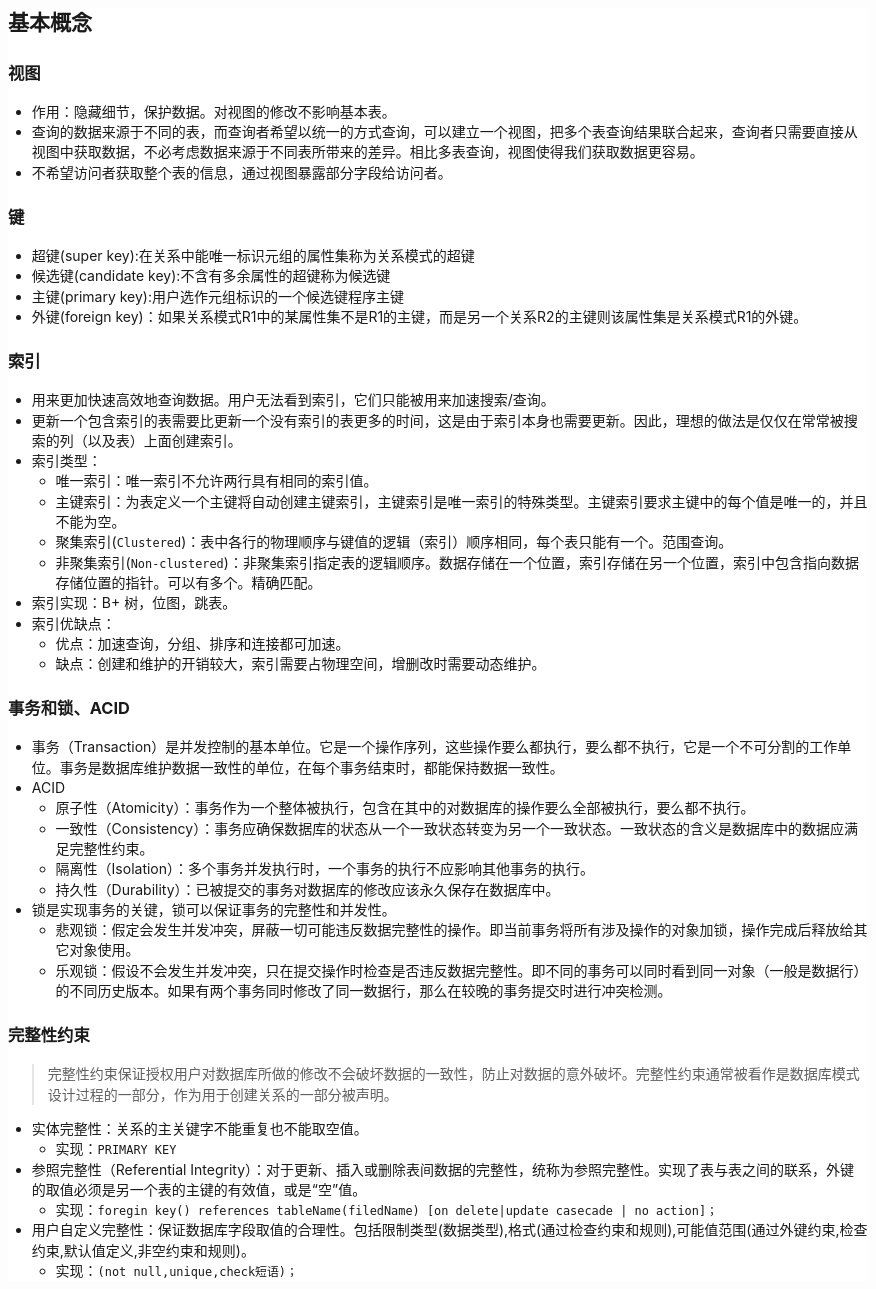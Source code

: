 ## 基本概念

### 视图

+ 作用：隐藏细节，保护数据。对视图的修改不影响基本表。
+ 查询的数据来源于不同的表，而查询者希望以统一的方式查询，可以建立一个视图，把多个表查询结果联合起来，查询者只需要直接从视图中获取数据，不必考虑数据来源于不同表所带来的差异。相比多表查询，视图使得我们获取数据更容易。
+ 不希望访问者获取整个表的信息，通过视图暴露部分字段给访问者。

### 键

+ 超键(super key):在关系中能唯一标识元组的属性集称为关系模式的超键
+ 候选键(candidate key):不含有多余属性的超键称为候选键
+ 主键(primary key):用户选作元组标识的一个候选键程序主键
+ 外键(foreign key)：如果关系模式R1中的某属性集不是R1的主键，而是另一个关系R2的主键则该属性集是关系模式R1的外键。

### 索引

+ 用来更加快速高效地查询数据。用户无法看到索引，它们只能被用来加速搜索/查询。
+ 更新一个包含索引的表需要比更新一个没有索引的表更多的时间，这是由于索引本身也需要更新。因此，理想的做法是仅仅在常常被搜索的列（以及表）上面创建索引。
+ 索引类型：
  + 唯一索引：唯一索引不允许两行具有相同的索引值。
  + 主键索引：为表定义一个主键将自动创建主键索引，主键索引是唯一索引的特殊类型。主键索引要求主键中的每个值是唯一的，并且不能为空。
  + 聚集索引(`Clustered`)：表中各行的物理顺序与键值的逻辑（索引）顺序相同，每个表只能有一个。范围查询。
  + 非聚集索引(`Non-clustered`)：非聚集索引指定表的逻辑顺序。数据存储在一个位置，索引存储在另一个位置，索引中包含指向数据存储位置的指针。可以有多个。精确匹配。
+ 索引实现：B+ 树，位图，跳表。
+ 索引优缺点：
  + 优点：加速查询，分组、排序和连接都可加速。
  + 缺点：创建和维护的开销较大，索引需要占物理空间，增删改时需要动态维护。

### 事务和锁、ACID

+ 事务（Transaction）是并发控制的基本单位。它是一个操作序列，这些操作要么都执行，要么都不执行，它是一个不可分割的工作单位。事务是数据库维护数据一致性的单位，在每个事务结束时，都能保持数据一致性。
+ ACID
  + 原子性（Atomicity）：事务作为一个整体被执行，包含在其中的对数据库的操作要么全部被执行，要么都不执行。
  + 一致性（Consistency）：事务应确保数据库的状态从一个一致状态转变为另一个一致状态。一致状态的含义是数据库中的数据应满足完整性约束。
  + 隔离性（Isolation）：多个事务并发执行时，一个事务的执行不应影响其他事务的执行。
  + 持久性（Durability）：已被提交的事务对数据库的修改应该永久保存在数据库中。
+ 锁是实现事务的关键，锁可以保证事务的完整性和并发性。
  + 悲观锁：假定会发生并发冲突，屏蔽一切可能违反数据完整性的操作。即当前事务将所有涉及操作的对象加锁，操作完成后释放给其它对象使用。
  + 乐观锁：假设不会发生并发冲突，只在提交操作时检查是否违反数据完整性。即不同的事务可以同时看到同一对象（一般是数据行）的不同历史版本。如果有两个事务同时修改了同一数据行，那么在较晚的事务提交时进行冲突检测。

### 完整性约束

> 完整性约束保证授权用户对数据库所做的修改不会破坏数据的一致性，防止对数据的意外破坏。完整性约束通常被看作是数据库模式设计过程的一部分，作为用于创建关系的一部分被声明。

+ 实体完整性：关系的主关键字不能重复也不能取空值。
  + 实现：`PRIMARY KEY`
+ 参照完整性（Referential Integrity）：对于更新、插入或删除表间数据的完整性，统称为参照完整性。实现了表与表之间的联系，外键的取值必须是另一个表的主键的有效值，或是“空”值。
  + 实现：`foregin key() references tableName(filedName) [on delete|update casecade | no action]；`
+ 用户自定义完整性：保证数据库字段取值的合理性。包括限制类型(数据类型),格式(通过检查约束和规则),可能值范围(通过外键约束,检查约束,默认值定义,非空约束和规则)。
  + 实现：`(not null,unique,check短语)；`
